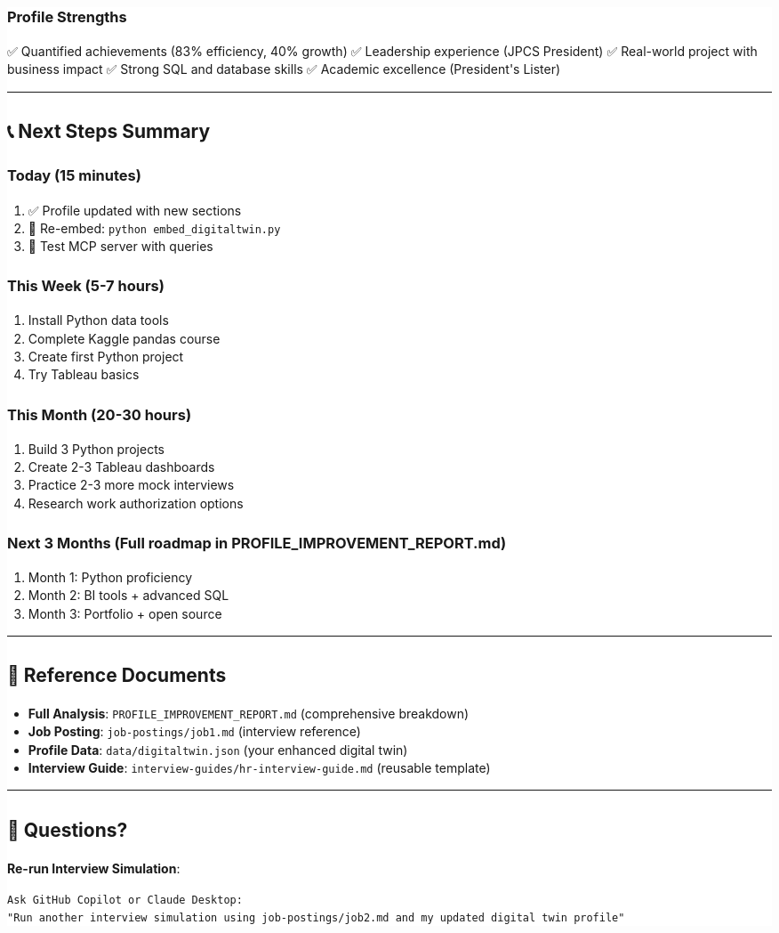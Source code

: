### Profile Strengths
✅ Quantified achievements (83% efficiency, 40% growth)
✅ Leadership experience (JPCS President)
✅ Real-world project with business impact
✅ Strong SQL and database skills
✅ Academic excellence (President's Lister)

---

## 📞 Next Steps Summary

### Today (15 minutes)
1. ✅ Profile updated with new sections
2. 🎯 Re-embed: `python embed_digitaltwin.py`
3. 🎯 Test MCP server with queries

### This Week (5-7 hours)
1. Install Python data tools
2. Complete Kaggle pandas course
3. Create first Python project
4. Try Tableau basics

### This Month (20-30 hours)
1. Build 3 Python projects
2. Create 2-3 Tableau dashboards
3. Practice 2-3 more mock interviews
4. Research work authorization options

### Next 3 Months (Full roadmap in PROFILE_IMPROVEMENT_REPORT.md)
1. Month 1: Python proficiency
2. Month 2: BI tools + advanced SQL
3. Month 3: Portfolio + open source

---

## 📖 Reference Documents

- **Full Analysis**: `PROFILE_IMPROVEMENT_REPORT.md` (comprehensive breakdown)
- **Job Posting**: `job-postings/job1.md` (interview reference)
- **Profile Data**: `data/digitaltwin.json` (your enhanced digital twin)
- **Interview Guide**: `interview-guides/hr-interview-guide.md` (reusable template)

---

## 🤔 Questions?

**Re-run Interview Simulation**:
```
Ask GitHub Copilot or Claude Desktop:
"Run another interview simulation using job-postings/job2.md and my updated digital twin profile"
```
